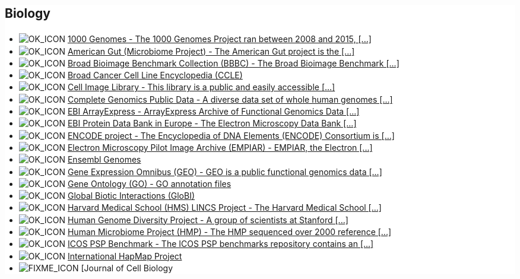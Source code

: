 Biology
-------

-   ![OK\_ICON](https://raw.githubusercontent.com/awesomedata/apd-core/master/deploy/ok-24.png)
    [1000 Genomes - The 1000 Genomes Project ran between 2008 and 2015,
    [...]](http://www.1000genomes.org/data)
-   ![OK\_ICON](https://raw.githubusercontent.com/awesomedata/apd-core/master/deploy/ok-24.png)
    [American Gut (Microbiome Project) - The American Gut project is the
    [...]](https://github.com/biocore/American-Gut)
-   ![OK\_ICON](https://raw.githubusercontent.com/awesomedata/apd-core/master/deploy/ok-24.png)
    [Broad Bioimage Benchmark Collection (BBBC) - The Broad Bioimage
    Benchmark [...]](https://www.broadinstitute.org/bbbc)
-   ![OK\_ICON](https://raw.githubusercontent.com/awesomedata/apd-core/master/deploy/ok-24.png)
    [Broad Cancer Cell Line Encyclopedia
    (CCLE)](http://www.broadinstitute.org/ccle/home)
-   ![OK\_ICON](https://raw.githubusercontent.com/awesomedata/apd-core/master/deploy/ok-24.png)
    [Cell Image Library - This library is a public and easily accessible
    [...]](http://www.cellimagelibrary.org)
-   ![OK\_ICON](https://raw.githubusercontent.com/awesomedata/apd-core/master/deploy/ok-24.png)
    [Complete Genomics Public Data - A diverse data set of whole human
    genomes
    [...]](http://www.completegenomics.com/public-data/69-genomes/)
-   ![OK\_ICON](https://raw.githubusercontent.com/awesomedata/apd-core/master/deploy/ok-24.png)
    [EBI ArrayExpress - ArrayExpress Archive of Functional Genomics Data
    [...]](http://www.ebi.ac.uk/arrayexpress/)
-   ![OK\_ICON](https://raw.githubusercontent.com/awesomedata/apd-core/master/deploy/ok-24.png)
    [EBI Protein Data Bank in Europe - The Electron Microscopy Data Bank
    [...]](http://www.ebi.ac.uk/pdbe/emdb/index.html/)
-   ![OK\_ICON](https://raw.githubusercontent.com/awesomedata/apd-core/master/deploy/ok-24.png)
    [ENCODE project - The Encyclopedia of DNA Elements (ENCODE)
    Consortium is [...]](https://www.encodeproject.org)
-   ![OK\_ICON](https://raw.githubusercontent.com/awesomedata/apd-core/master/deploy/ok-24.png)
    [Electron Microscopy Pilot Image Archive (EMPIAR) - EMPIAR, the
    Electron [...]](http://www.ebi.ac.uk/pdbe/emdb/empiar/)
-   ![OK\_ICON](https://raw.githubusercontent.com/awesomedata/apd-core/master/deploy/ok-24.png)
    [Ensembl Genomes](https://ensemblgenomes.org/)
-   ![OK\_ICON](https://raw.githubusercontent.com/awesomedata/apd-core/master/deploy/ok-24.png)
    [Gene Expression Omnibus (GEO) - GEO is a public functional genomics
    data [...]](http://www.ncbi.nlm.nih.gov/geo/)
-   ![OK\_ICON](https://raw.githubusercontent.com/awesomedata/apd-core/master/deploy/ok-24.png)
    [Gene Ontology (GO) - GO annotation
    files](http://geneontology.org/docs/download-go-annotations/)
-   ![OK\_ICON](https://raw.githubusercontent.com/awesomedata/apd-core/master/deploy/ok-24.png)
    [Global Biotic Interactions
    (GloBI)](https://github.com/jhpoelen/eol-globi-data/wiki#accessing-species-interaction-data)
-   ![OK\_ICON](https://raw.githubusercontent.com/awesomedata/apd-core/master/deploy/ok-24.png)
    [Harvard Medical School (HMS) LINCS Project - The Harvard Medical
    School [...]](http://lincs.hms.harvard.edu)
-   ![OK\_ICON](https://raw.githubusercontent.com/awesomedata/apd-core/master/deploy/ok-24.png)
    [Human Genome Diversity Project - A group of scientists at Stanford
    [...]](http://www.hagsc.org/hgdp/files.html)
-   ![OK\_ICON](https://raw.githubusercontent.com/awesomedata/apd-core/master/deploy/ok-24.png)
    [Human Microbiome Project (HMP) - The HMP sequenced over 2000
    reference
    [...]](http://www.hmpdacc.org/reference_genomes/reference_genomes.php)
-   ![OK\_ICON](https://raw.githubusercontent.com/awesomedata/apd-core/master/deploy/ok-24.png)
    [ICOS PSP Benchmark - The ICOS PSP benchmarks repository contains an
    [...]](http://ico2s.org/datasets/psp_benchmark.html)
-   ![OK\_ICON](https://raw.githubusercontent.com/awesomedata/apd-core/master/deploy/ok-24.png)
    [International HapMap
    Project](http://hapmap.ncbi.nlm.nih.gov/downloads/index.html.en)
-   ![FIXME\_ICON](https://raw.githubusercontent.com/awesomedata/apd-core/master/deploy/fixme-24.png)
    [Journal of Cell Biology
